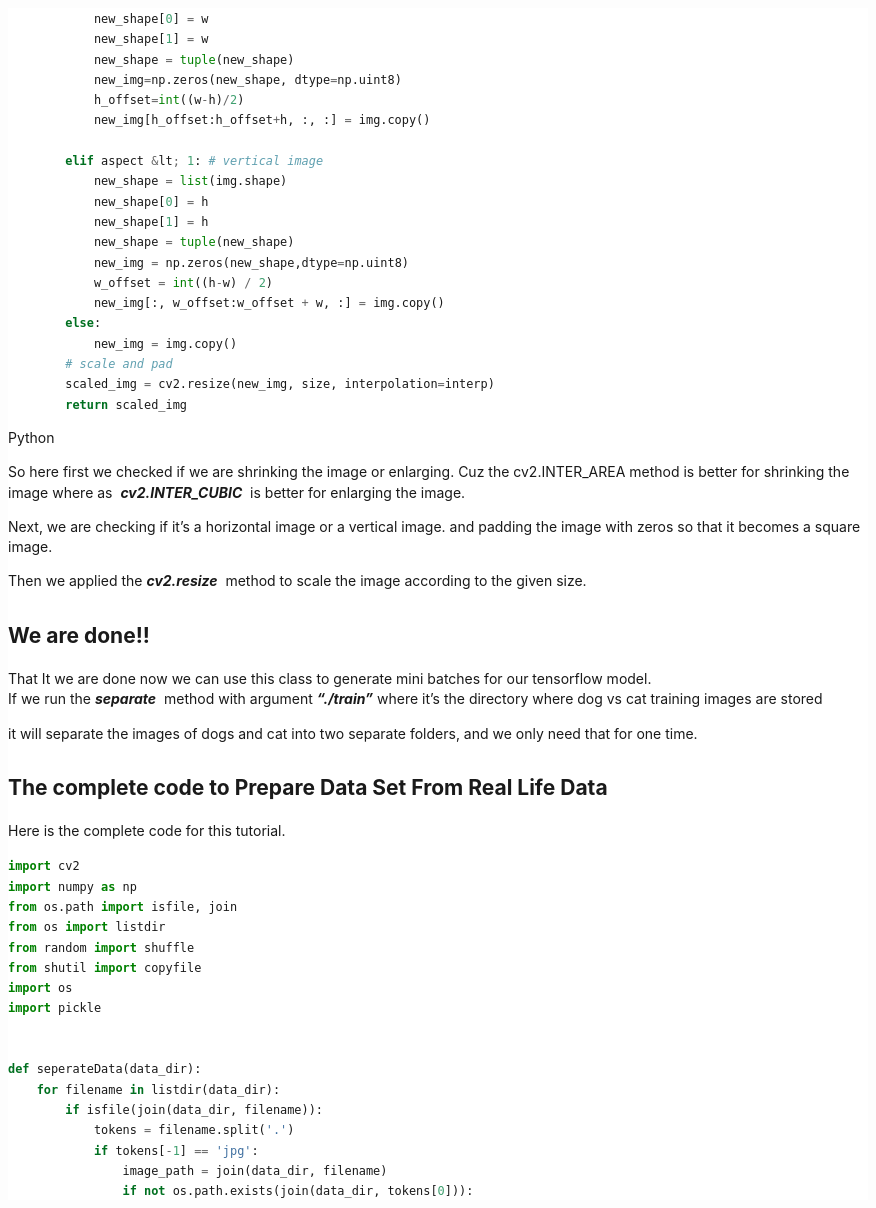 ```python
            new_shape[0] = w
            new_shape[1] = w
            new_shape = tuple(new_shape)
            new_img=np.zeros(new_shape, dtype=np.uint8)
            h_offset=int((w-h)/2)
            new_img[h_offset:h_offset+h, :, :] = img.copy()

        elif aspect &lt; 1: # vertical image
            new_shape = list(img.shape)
            new_shape[0] = h
            new_shape[1] = h
            new_shape = tuple(new_shape)
            new_img = np.zeros(new_shape,dtype=np.uint8)
            w_offset = int((h-w) / 2)
            new_img[:, w_offset:w_offset + w, :] = img.copy()
        else:
            new_img = img.copy()
        # scale and pad
        scaled_img = cv2.resize(new_img, size, interpolation=interp)
        return scaled_img
```

Python

So here first we checked if we are shrinking the image or enlarging. Cuz the cv2.INTER_AREA method is better for shrinking the image where as  **_cv2.INTER_CUBIC_**  is better for enlarging the image.

Next, we are checking if it’s a horizontal image or a vertical image. and padding the image with zeros so that it becomes a square image.

Then we applied the **_cv2.resize_**  method to scale the image according to the given size.

## We are done!!

That It we are done now we can use this class to generate mini batches for our tensorflow model.\
If we run the **_separate_**  method with argument **_“./train”_** where it’s the directory where dog vs cat training images are stored

it will separate the images of dogs and cat into two separate folders, and we only need that for one time.

## The complete code to Prepare Data Set From Real Life Data

Here is the complete code for this tutorial.

```python
import cv2
import numpy as np
from os.path import isfile, join
from os import listdir
from random import shuffle
from shutil import copyfile
import os
import pickle


def seperateData(data_dir):
    for filename in listdir(data_dir):
        if isfile(join(data_dir, filename)):
            tokens = filename.split('.')
            if tokens[-1] == 'jpg':
                image_path = join(data_dir, filename)
                if not os.path.exists(join(data_dir, tokens[0])):
```